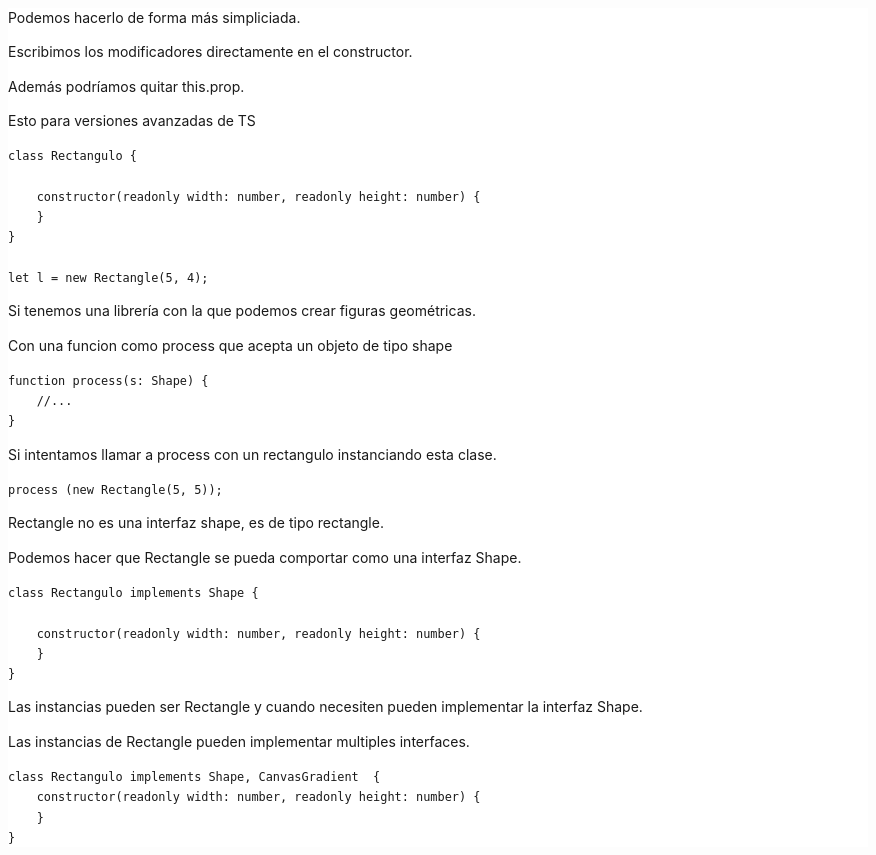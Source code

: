 Podemos hacerlo de forma más simpliciada. 

Escribimos los modificadores directamente en el constructor. 

Además podríamos quitar this.prop. 

Esto para versiones avanzadas de TS

```
class Rectangulo {

	constructor(readonly width: number, readonly height: number) {
	}
}

let l = new Rectangle(5, 4); 

```

Si tenemos una librería con la que podemos crear figuras geométricas. 

Con una funcion como process que acepta un objeto de tipo shape

```
function process(s: Shape) {
	//...
}

```

Si intentamos llamar a process con un rectangulo instanciando esta clase. 

```
process (new Rectangle(5, 5)); 

```
Rectangle no es una interfaz shape, es de tipo rectangle. 

Podemos hacer que Rectangle se pueda comportar como una interfaz Shape. 

```
class Rectangulo implements Shape {

	constructor(readonly width: number, readonly height: number) {
	}
}

```

Las instancias pueden ser Rectangle y cuando necesiten pueden implementar la interfaz Shape. 

Las instancias de Rectangle pueden implementar multiples interfaces. 

```
class Rectangulo implements Shape, CanvasGradient  {
	constructor(readonly width: number, readonly height: number) {
	}
}

```
